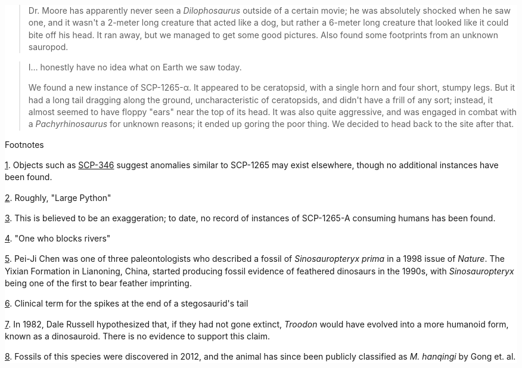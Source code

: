 > Dr. Moore has apparently never seen a _Dilophosaurus_ outside of a certain movie; he was absolutely shocked when he saw one, and it wasn't a 2-meter long creature that acted like a dog, but rather a 6-meter long creature that looked like it could bite off his head. It ran away, but we managed to get some good pictures. Also found some footprints from an unknown sauropod.

> I… honestly have no idea what on Earth we saw today.
> 
> We found a new instance of SCP-1265-α. It appeared to be ceratopsid, with a single horn and four short, stumpy legs. But it had a long tail dragging along the ground, uncharacteristic of ceratopsids, and didn't have a frill of any sort; instead, it almost seemed to have floppy "ears" near the top of its head. It was also quite aggressive, and was engaged in combat with a _Pachyrhinosaurus_ for unknown reasons; it ended up goring the poor thing. We decided to head back to the site after that.

Footnotes

[1](javascript:;). Objects such as [SCP-346](/scp-346) suggest anomalies similar to SCP-1265 may exist elsewhere, though no additional instances have been found.

[2](javascript:;). Roughly, "Large Python"

[3](javascript:;). This is believed to be an exaggeration; to date, no record of instances of SCP-1265-A consuming humans has been found.

[4](javascript:;). "One who blocks rivers"

[5](javascript:;). Pei-Ji Chen was one of three paleontologists who described a fossil of _Sinosauropteryx prima_ in a 1998 issue of _Nature_. The Yixian Formation in Lianoning, China, started producing fossil evidence of feathered dinosaurs in the 1990s, with _Sinosauropteryx_ being one of the first to bear feather imprinting.

[6](javascript:;). Clinical term for the spikes at the end of a stegosaurid's tail

[7](javascript:;). In 1982, Dale Russell hypothesized that, if they had not gone extinct, _Troodon_ would have evolved into a more humanoid form, known as a dinosauroid. There is no evidence to support this claim.

[8](javascript:;). Fossils of this species were discovered in 2012, and the animal has since been publicly classified as _M. hanqingi_ by Gong et. al.